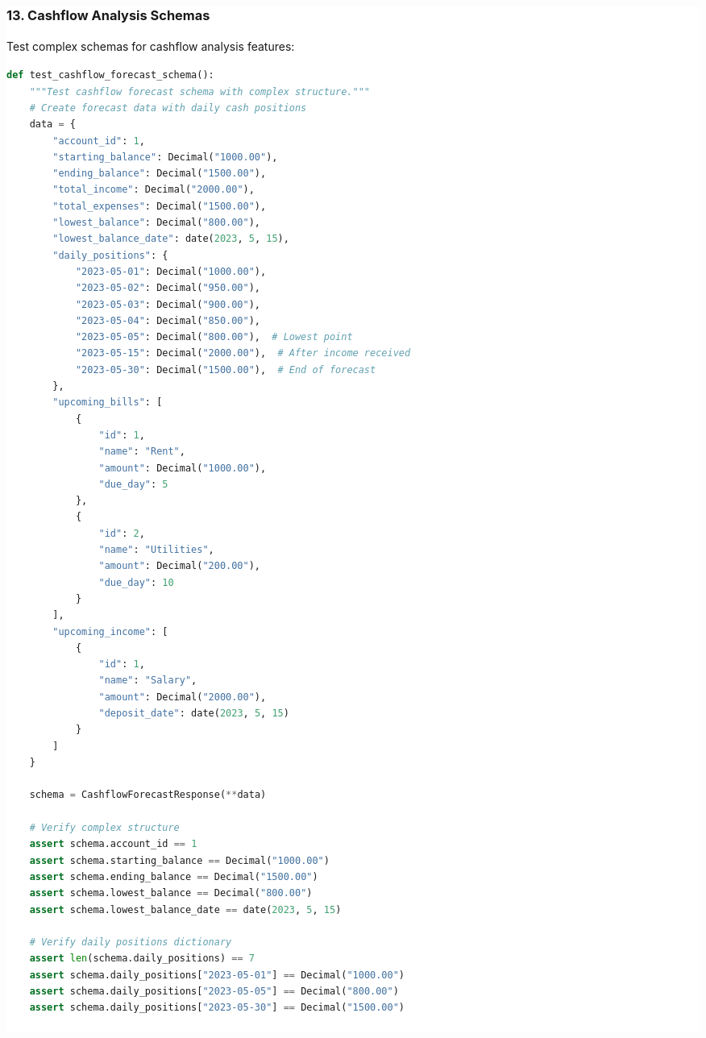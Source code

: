 ### 13. Cashflow Analysis Schemas

Test complex schemas for cashflow analysis features:

```python
def test_cashflow_forecast_schema():
    """Test cashflow forecast schema with complex structure."""
    # Create forecast data with daily cash positions
    data = {
        "account_id": 1,
        "starting_balance": Decimal("1000.00"),
        "ending_balance": Decimal("1500.00"),
        "total_income": Decimal("2000.00"),
        "total_expenses": Decimal("1500.00"),
        "lowest_balance": Decimal("800.00"),
        "lowest_balance_date": date(2023, 5, 15),
        "daily_positions": {
            "2023-05-01": Decimal("1000.00"),
            "2023-05-02": Decimal("950.00"),
            "2023-05-03": Decimal("900.00"),
            "2023-05-04": Decimal("850.00"),
            "2023-05-05": Decimal("800.00"),  # Lowest point
            "2023-05-15": Decimal("2000.00"),  # After income received
            "2023-05-30": Decimal("1500.00"),  # End of forecast
        },
        "upcoming_bills": [
            {
                "id": 1,
                "name": "Rent",
                "amount": Decimal("1000.00"),
                "due_day": 5
            },
            {
                "id": 2,
                "name": "Utilities",
                "amount": Decimal("200.00"),
                "due_day": 10
            }
        ],
        "upcoming_income": [
            {
                "id": 1,
                "name": "Salary",
                "amount": Decimal("2000.00"),
                "deposit_date": date(2023, 5, 15)
            }
        ]
    }
    
    schema = CashflowForecastResponse(**data)
    
    # Verify complex structure
    assert schema.account_id == 1
    assert schema.starting_balance == Decimal("1000.00")
    assert schema.ending_balance == Decimal("1500.00")
    assert schema.lowest_balance == Decimal("800.00")
    assert schema.lowest_balance_date == date(2023, 5, 15)
    
    # Verify daily positions dictionary
    assert len(schema.daily_positions) == 7
    assert schema.daily_positions["2023-05-01"] == Decimal("1000.00")
    assert schema.daily_positions["2023-05-05"] == Decimal("800.00")
    assert schema.daily_positions["2023-05-30"] == Decimal("1500.00")
    
```